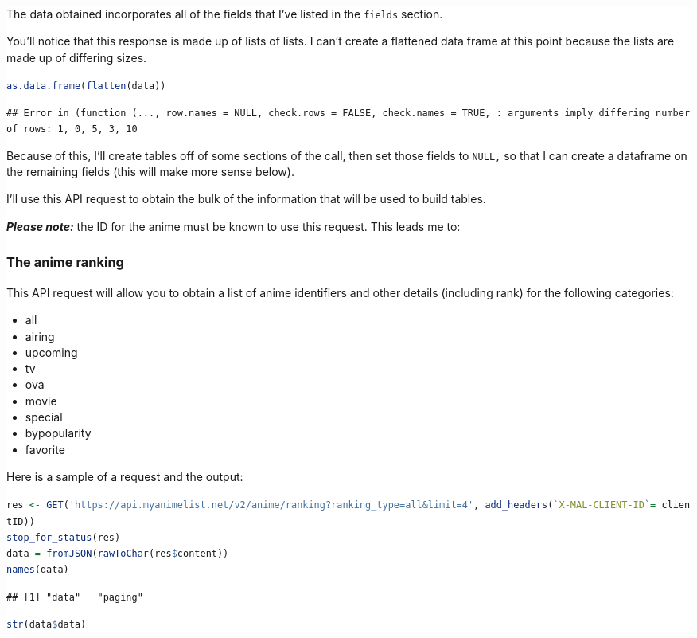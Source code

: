 The data obtained incorporates all of the fields that I’ve listed in the
`fields` section.

You’ll notice that this response is made up of lists of lists. I can’t
create a flattened data frame at this point because the lists are made
up of differing sizes.

``` r
as.data.frame(flatten(data))
```

    ## Error in (function (..., row.names = NULL, check.rows = FALSE, check.names = TRUE, : arguments imply differing number of rows: 1, 0, 5, 3, 10

Because of this, I’ll create tables off of some sections of the call,
then set those fields to `NULL,` so that I can create a dataframe on the
remaining fields (this will make more sense below).

I’ll use this API request to obtain the bulk of the information that
will be used to build tables.

***Please note:*** the ID for the anime must be known to use this
request. This leads me to:

### The anime ranking

This API request will allow you to obtain a list of anime identifiers
and other details (including rank) for the following categories:

-   all
-   airing
-   upcoming
-   tv
-   ova
-   movie
-   special
-   bypopularity
-   favorite

Here is a sample of a request and the output:

``` r
res <- GET('https://api.myanimelist.net/v2/anime/ranking?ranking_type=all&limit=4', add_headers(`X-MAL-CLIENT-ID`= clientID))
stop_for_status(res)
data = fromJSON(rawToChar(res$content))
names(data)
```

    ## [1] "data"   "paging"

``` r
str(data$data)
```
